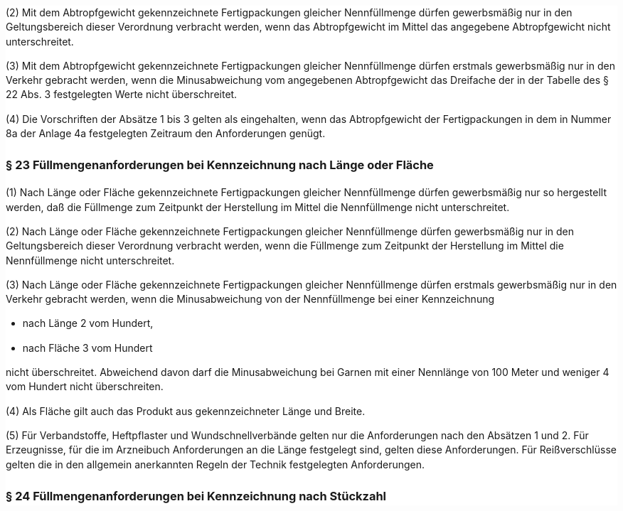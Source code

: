 (2) Mit dem Abtropfgewicht gekennzeichnete Fertigpackungen gleicher
Nennfüllmenge dürfen gewerbsmäßig nur in den Geltungsbereich dieser
Verordnung verbracht werden, wenn das Abtropfgewicht im Mittel das
angegebene Abtropfgewicht nicht unterschreitet.

(3) Mit dem Abtropfgewicht gekennzeichnete Fertigpackungen gleicher
Nennfüllmenge dürfen erstmals gewerbsmäßig nur in den Verkehr gebracht
werden, wenn die Minusabweichung vom angegebenen Abtropfgewicht das
Dreifache der in der Tabelle des § 22 Abs. 3 festgelegten Werte nicht
überschreitet.

(4) Die Vorschriften der Absätze 1 bis 3 gelten als eingehalten, wenn
das Abtropfgewicht der Fertigpackungen in dem in Nummer 8a der Anlage
4a festgelegten Zeitraum den Anforderungen genügt.


### § 23 Füllmengenanforderungen bei Kennzeichnung nach Länge oder Fläche

(1) Nach Länge oder Fläche gekennzeichnete Fertigpackungen gleicher
Nennfüllmenge dürfen gewerbsmäßig nur so hergestellt werden, daß die
Füllmenge zum Zeitpunkt der Herstellung im Mittel die Nennfüllmenge
nicht unterschreitet.

(2) Nach Länge oder Fläche gekennzeichnete Fertigpackungen gleicher
Nennfüllmenge dürfen gewerbsmäßig nur in den Geltungsbereich dieser
Verordnung verbracht werden, wenn die Füllmenge zum Zeitpunkt der
Herstellung im Mittel die Nennfüllmenge nicht unterschreitet.

(3) Nach Länge oder Fläche gekennzeichnete Fertigpackungen gleicher
Nennfüllmenge dürfen erstmals gewerbsmäßig nur in den Verkehr gebracht
werden, wenn die Minusabweichung von der Nennfüllmenge bei einer
Kennzeichnung

-   nach Länge 2 vom Hundert,


-   nach Fläche 3 vom Hundert



nicht überschreitet. Abweichend davon darf die Minusabweichung bei
Garnen mit einer Nennlänge von 100 Meter und weniger 4 vom Hundert
nicht überschreiten.

(4) Als Fläche gilt auch das Produkt aus gekennzeichneter Länge und
Breite.

(5) Für Verbandstoffe, Heftpflaster und Wundschnellverbände gelten nur
die Anforderungen nach den Absätzen 1 und 2. Für Erzeugnisse, für die
im Arzneibuch Anforderungen an die Länge festgelegt sind, gelten diese
Anforderungen. Für Reißverschlüsse gelten die in den allgemein
anerkannten Regeln der Technik festgelegten Anforderungen.


### § 24 Füllmengenanforderungen bei Kennzeichnung nach Stückzahl
